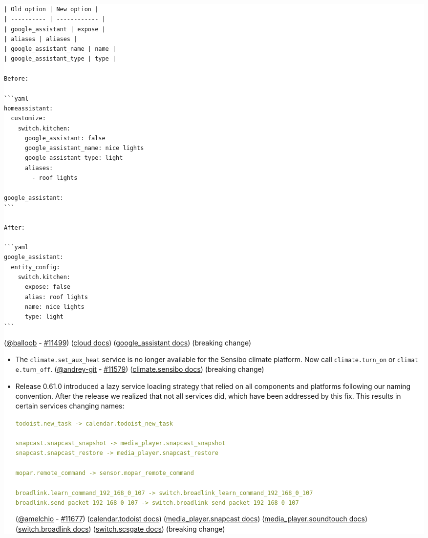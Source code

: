     | Old option | New option |
    | ---------- | ------------ |
    | google_assistant | expose |
    | aliases | aliases |
    | google_assistant_name | name |
    | google_assistant_type | type |

    Before:

    ```yaml
    homeassistant:
      customize:
        switch.kitchen:
          google_assistant: false
          google_assistant_name: nice lights
          google_assistant_type: light
          aliases:
            - roof lights

    google_assistant:
    ```

    After:

    ```yaml
    google_assistant:
      entity_config:
        switch.kitchen:
          expose: false
          alias: roof lights
          name: nice lights
          type: light
    ```
([@balloob] - [#11499]) ([cloud docs]) ([google_assistant docs]) (breaking change)
- The `climate.set_aux_heat` service is no longer available for the Sensibo climate platform. Now call `climate.turn_on` or `climate.turn_off`. ([@andrey-git] - [#11579]) ([climate.sensibo docs]) (breaking change)
- Release 0.61.0 introduced a lazy service loading strategy that relied on all components and platforms following our naming convention. After the release we realized that not all services did, which have been addressed by this fix.  This results in certain services changing names:

   ```yaml
   todoist.new_task -> calendar.todoist_new_task

   snapcast.snapcast_snapshot -> media_player.snapcast_snapshot
   snapcast.snapcast_restore -> media_player.snapcast_restore

   mopar.remote_command -> sensor.mopar_remote_command

   broadlink.learn_command_192_168_0_107 -> switch.broadlink_learn_command_192_168_0_107
   broadlink.send_packet_192_168_0_107 -> switch.broadlink_send_packet_192_168_0_107
   ```
   ([@amelchio] - [#11677]) ([calendar.todoist docs]) ([media_player.snapcast docs]) ([media_player.soundtouch docs]) ([switch.broadlink docs]) ([switch.scsgate docs]) (breaking change)


[#10296]: https://github.com/home-assistant/home-assistant/pull/10296
[#10321]: https://github.com/home-assistant/home-assistant/pull/10321
[#10547]: https://github.com/home-assistant/home-assistant/pull/10547
[#10699]: https://github.com/home-assistant/home-assistant/pull/10699
[#10795]: https://github.com/home-assistant/home-assistant/pull/10795
[#10841]: https://github.com/home-assistant/home-assistant/pull/10841
[#10957]: https://github.com/home-assistant/home-assistant/pull/10957
[#10969]: https://github.com/home-assistant/home-assistant/pull/10969
[#10979]: https://github.com/home-assistant/home-assistant/pull/10979
[#10983]: https://github.com/home-assistant/home-assistant/pull/10983
[#11023]: https://github.com/home-assistant/home-assistant/pull/11023
[#11027]: https://github.com/home-assistant/home-assistant/pull/11027
[#11036]: https://github.com/home-assistant/home-assistant/pull/11036
[#11039]: https://github.com/home-assistant/home-assistant/pull/11039
[#11053]: https://github.com/home-assistant/home-assistant/pull/11053
[#11064]: https://github.com/home-assistant/home-assistant/pull/11064
[#11069]: https://github.com/home-assistant/home-assistant/pull/11069
[#11072]: https://github.com/home-assistant/home-assistant/pull/11072
[#11088]: https://github.com/home-assistant/home-assistant/pull/11088
[#11096]: https://github.com/home-assistant/home-assistant/pull/11096
[#11110]: https://github.com/home-assistant/home-assistant/pull/11110
[#11123]: https://github.com/home-assistant/home-assistant/pull/11123
[#11140]: https://github.com/home-assistant/home-assistant/pull/11140
[#11159]: https://github.com/home-assistant/home-assistant/pull/11159
[#11171]: https://github.com/home-assistant/home-assistant/pull/11171
[#11172]: https://github.com/home-assistant/home-assistant/pull/11172
[#11175]: https://github.com/home-assistant/home-assistant/pull/11175
[#11180]: https://github.com/home-assistant/home-assistant/pull/11180
[#11182]: https://github.com/home-assistant/home-assistant/pull/11182
[#11188]: https://github.com/home-assistant/home-assistant/pull/11188
[#11193]: https://github.com/home-assistant/home-assistant/pull/11193
[#11202]: https://github.com/home-assistant/home-assistant/pull/11202
[#11216]: https://github.com/home-assistant/home-assistant/pull/11216
[#11232]: https://github.com/home-assistant/home-assistant/pull/11232
[#11235]: https://github.com/home-assistant/home-assistant/pull/11235
[#11238]: https://github.com/home-assistant/home-assistant/pull/11238
[#11242]: https://github.com/home-assistant/home-assistant/pull/11242
[#11243]: https://github.com/home-assistant/home-assistant/pull/11243
[#11244]: https://github.com/home-assistant/home-assistant/pull/11244
[#11245]: https://github.com/home-assistant/home-assistant/pull/11245
[#11250]: https://github.com/home-assistant/home-assistant/pull/11250
[#11251]: https://github.com/home-assistant/home-assistant/pull/11251
[#11260]: https://github.com/home-assistant/home-assistant/pull/11260
[#11268]: https://github.com/home-assistant/home-assistant/pull/11268
[#11269]: https://github.com/home-assistant/home-assistant/pull/11269
[#11270]: https://github.com/home-assistant/home-assistant/pull/11270
[#11271]: https://github.com/home-assistant/home-assistant/pull/11271
[#11274]: https://github.com/home-assistant/home-assistant/pull/11274
[#11280]: https://github.com/home-assistant/home-assistant/pull/11280
[#11281]: https://github.com/home-assistant/home-assistant/pull/11281
[#11282]: https://github.com/home-assistant/home-assistant/pull/11282
[#11296]: https://github.com/home-assistant/home-assistant/pull/11296
[#11297]: https://github.com/home-assistant/home-assistant/pull/11297
[#11298]: https://github.com/home-assistant/home-assistant/pull/11298
[#11301]: https://github.com/home-assistant/home-assistant/pull/11301
[#11304]: https://github.com/home-assistant/home-assistant/pull/11304
[#11307]: https://github.com/home-assistant/home-assistant/pull/11307
[#11308]: https://github.com/home-assistant/home-assistant/pull/11308
[#11309]: https://github.com/home-assistant/home-assistant/pull/11309
[#11310]: https://github.com/home-assistant/home-assistant/pull/11310
[#11311]: https://github.com/home-assistant/home-assistant/pull/11311
[#11312]: https://github.com/home-assistant/home-assistant/pull/11312
[#11315]: https://github.com/home-assistant/home-assistant/pull/11315
[#11316]: https://github.com/home-assistant/home-assistant/pull/11316
[#11317]: https://github.com/home-assistant/home-assistant/pull/11317
[#11318]: https://github.com/home-assistant/home-assistant/pull/11318
[#11319]: https://github.com/home-assistant/home-assistant/pull/11319
[#11326]: https://github.com/home-assistant/home-assistant/pull/11326
[#11329]: https://github.com/home-assistant/home-assistant/pull/11329
[#11331]: https://github.com/home-assistant/home-assistant/pull/11331
[#11332]: https://github.com/home-assistant/home-assistant/pull/11332
[#11333]: https://github.com/home-assistant/home-assistant/pull/11333
[#11334]: https://github.com/home-assistant/home-assistant/pull/11334
[#11335]: https://github.com/home-assistant/home-assistant/pull/11335
[#11336]: https://github.com/home-assistant/home-assistant/pull/11336
[#11340]: https://github.com/home-assistant/home-assistant/pull/11340
[#11341]: https://github.com/home-assistant/home-assistant/pull/11341
[#11344]: https://github.com/home-assistant/home-assistant/pull/11344
[#11345]: https://github.com/home-assistant/home-assistant/pull/11345
[#11346]: https://github.com/home-assistant/home-assistant/pull/11346
[#11348]: https://github.com/home-assistant/home-assistant/pull/11348
[#11350]: https://github.com/home-assistant/home-assistant/pull/11350
[#11352]: https://github.com/home-assistant/home-assistant/pull/11352
[#11354]: https://github.com/home-assistant/home-assistant/pull/11354
[#11357]: https://github.com/home-assistant/home-assistant/pull/11357
[#11362]: https://github.com/home-assistant/home-assistant/pull/11362
[#11369]: https://github.com/home-assistant/home-assistant/pull/11369
[#11375]: https://github.com/home-assistant/home-assistant/pull/11375
[#11379]: https://github.com/home-assistant/home-assistant/pull/11379
[#11381]: https://github.com/home-assistant/home-assistant/pull/11381
[#11383]: https://github.com/home-assistant/home-assistant/pull/11383
[#11386]: https://github.com/home-assistant/home-assistant/pull/11386
[#11390]: https://github.com/home-assistant/home-assistant/pull/11390
[#11394]: https://github.com/home-assistant/home-assistant/pull/11394
[#11395]: https://github.com/home-assistant/home-assistant/pull/11395
[#11397]: https://github.com/home-assistant/home-assistant/pull/11397
[#11401]: https://github.com/home-assistant/home-assistant/pull/11401
[#11402]: https://github.com/home-assistant/home-assistant/pull/11402
[#11404]: https://github.com/home-assistant/home-assistant/pull/11404
[#11410]: https://github.com/home-assistant/home-assistant/pull/11410
[#11412]: https://github.com/home-assistant/home-assistant/pull/11412
[#11414]: https://github.com/home-assistant/home-assistant/pull/11414
[#11416]: https://github.com/home-assistant/home-assistant/pull/11416
[#11417]: https://github.com/home-assistant/home-assistant/pull/11417
[#11422]: https://github.com/home-assistant/home-assistant/pull/11422
[#11423]: https://github.com/home-assistant/home-assistant/pull/11423
[#11427]: https://github.com/home-assistant/home-assistant/pull/11427
[#11435]: https://github.com/home-assistant/home-assistant/pull/11435
[#11438]: https://github.com/home-assistant/home-assistant/pull/11438
[#11439]: https://github.com/home-assistant/home-assistant/pull/11439
[#11441]: https://github.com/home-assistant/home-assistant/pull/11441
[#11442]: https://github.com/home-assistant/home-assistant/pull/11442
[#11444]: https://github.com/home-assistant/home-assistant/pull/11444
[#11445]: https://github.com/home-assistant/home-assistant/pull/11445
[#11447]: https://github.com/home-assistant/home-assistant/pull/11447
[#11451]: https://github.com/home-assistant/home-assistant/pull/11451
[#11452]: https://github.com/home-assistant/home-assistant/pull/11452
[#11453]: https://github.com/home-assistant/home-assistant/pull/11453
[#11456]: https://github.com/home-assistant/home-assistant/pull/11456
[#11457]: https://github.com/home-assistant/home-assistant/pull/11457
[#11460]: https://github.com/home-assistant/home-assistant/pull/11460
[#11461]: https://github.com/home-assistant/home-assistant/pull/11461
[#11462]: https://github.com/home-assistant/home-assistant/pull/11462
[#11465]: https://github.com/home-assistant/home-assistant/pull/11465
[#11467]: https://github.com/home-assistant/home-assistant/pull/11467
[#11468]: https://github.com/home-assistant/home-assistant/pull/11468
[#11469]: https://github.com/home-assistant/home-assistant/pull/11469
[#11476]: https://github.com/home-assistant/home-assistant/pull/11476
[#11477]: https://github.com/home-assistant/home-assistant/pull/11477
[#11478]: https://github.com/home-assistant/home-assistant/pull/11478
[#11479]: https://github.com/home-assistant/home-assistant/pull/11479
[#11480]: https://github.com/home-assistant/home-assistant/pull/11480
[#11483]: https://github.com/home-assistant/home-assistant/pull/11483
[#11485]: https://github.com/home-assistant/home-assistant/pull/11485
[#11487]: https://github.com/home-assistant/home-assistant/pull/11487
[#11488]: https://github.com/home-assistant/home-assistant/pull/11488
[#11492]: https://github.com/home-assistant/home-assistant/pull/11492
[#11497]: https://github.com/home-assistant/home-assistant/pull/11497
[#11499]: https://github.com/home-assistant/home-assistant/pull/11499
[#11504]: https://github.com/home-assistant/home-assistant/pull/11504
[#11505]: https://github.com/home-assistant/home-assistant/pull/11505
[#11506]: https://github.com/home-assistant/home-assistant/pull/11506
[#11509]: https://github.com/home-assistant/home-assistant/pull/11509
[#11510]: https://github.com/home-assistant/home-assistant/pull/11510
[#11511]: https://github.com/home-assistant/home-assistant/pull/11511
[#11513]: https://github.com/home-assistant/home-assistant/pull/11513
[#11519]: https://github.com/home-assistant/home-assistant/pull/11519
[#11520]: https://github.com/home-assistant/home-assistant/pull/11520
[#11521]: https://github.com/home-assistant/home-assistant/pull/11521
[#11522]: https://github.com/home-assistant/home-assistant/pull/11522
[#11531]: https://github.com/home-assistant/home-assistant/pull/11531
[#11534]: https://github.com/home-assistant/home-assistant/pull/11534
[#11535]: https://github.com/home-assistant/home-assistant/pull/11535
[#11538]: https://github.com/home-assistant/home-assistant/pull/11538
[#11542]: https://github.com/home-assistant/home-assistant/pull/11542
[#11545]: https://github.com/home-assistant/home-assistant/pull/11545
[#11549]: https://github.com/home-assistant/home-assistant/pull/11549
[#11553]: https://github.com/home-assistant/home-assistant/pull/11553
[#11557]: https://github.com/home-assistant/home-assistant/pull/11557
[#11560]: https://github.com/home-assistant/home-assistant/pull/11560
[#11561]: https://github.com/home-assistant/home-assistant/pull/11561
[#11563]: https://github.com/home-assistant/home-assistant/pull/11563
[#11567]: https://github.com/home-assistant/home-assistant/pull/11567
[#11571]: https://github.com/home-assistant/home-assistant/pull/11571
[#11574]: https://github.com/home-assistant/home-assistant/pull/11574
[#11578]: https://github.com/home-assistant/home-assistant/pull/11578
[#11579]: https://github.com/home-assistant/home-assistant/pull/11579
[#11583]: https://github.com/home-assistant/home-assistant/pull/11583
[#11586]: https://github.com/home-assistant/home-assistant/pull/11586
[#11587]: https://github.com/home-assistant/home-assistant/pull/11587
[#11588]: https://github.com/home-assistant/home-assistant/pull/11588
[#11590]: https://github.com/home-assistant/home-assistant/pull/11590
[#11595]: https://github.com/home-assistant/home-assistant/pull/11595
[#11596]: https://github.com/home-assistant/home-assistant/pull/11596
[#11597]: https://github.com/home-assistant/home-assistant/pull/11597
[#11600]: https://github.com/home-assistant/home-assistant/pull/11600
[#11603]: https://github.com/home-assistant/home-assistant/pull/11603
[#11609]: https://github.com/home-assistant/home-assistant/pull/11609
[#11612]: https://github.com/home-assistant/home-assistant/pull/11612
[#11622]: https://github.com/home-assistant/home-assistant/pull/11622
[#11626]: https://github.com/home-assistant/home-assistant/pull/11626
[@Chris-V]: https://github.com/Chris-V
[@ChristianKuehnel]: https://github.com/ChristianKuehnel
[@DanNixon]: https://github.com/DanNixon
[@Human]: https://github.com/Human
[@JackWindows]: https://github.com/JackWindows
[@JulianKahnert]: https://github.com/JulianKahnert
[@Julio-Guerra]: https://github.com/Julio-Guerra
[@Julius2342]: https://github.com/Julius2342
[@KJonline]: https://github.com/KJonline
[@Kane610]: https://github.com/Kane610
[@Klathmon]: https://github.com/Klathmon
[@Klikini]: https://github.com/Klikini
[@Laqoore]: https://github.com/Laqoore
[@OttoWinter]: https://github.com/OttoWinter
[@OverloadUT]: https://github.com/OverloadUT
[@PeWu]: https://github.com/PeWu
[@PhracturedBlue]: https://github.com/PhracturedBlue
[@ReneNulschDE]: https://github.com/ReneNulschDE
[@SteveEasley]: https://github.com/SteveEasley
[@abjorshammar]: https://github.com/abjorshammar
[@abondoe]: https://github.com/abondoe
[@akatrevorjay]: https://github.com/akatrevorjay
[@amelchio]: https://github.com/amelchio
[@andersonshatch]: https://github.com/andersonshatch
[@andreacampi]: https://github.com/andreacampi
[@andrey-git]: https://github.com/andrey-git
[@aosadchyy]: https://github.com/aosadchyy
[@armills]: https://github.com/armills
[@arsaboo]: https://github.com/arsaboo
[@awkwardDuck]: https://github.com/awkwardDuck
[@bachya]: https://github.com/bachya
[@thijsdejong]: https://github.com/thijsdejong
[@balloob]: https://github.com/balloob
[@camrun91]: https://github.com/camrun91
[@cdce8p]: https://github.com/cdce8p
[@cgarwood]: https://github.com/cgarwood
[@cgtobi]: https://github.com/cgtobi
[@ciotlosm]: https://github.com/ciotlosm
[@cmsimike]: https://github.com/cmsimike
[@cnrd]: https://github.com/cnrd
[@cpcowart]: https://github.com/cpcowart
[@daenny]: https://github.com/daenny
[@danielhiversen]: https://github.com/danielhiversen
[@danielperna84]: https://github.com/danielperna84
[@dfiel]: https://github.com/dfiel
[@dfinlay]: https://github.com/dfinlay
[@djchen]: https://github.com/djchen
[@ericpignet]: https://github.com/ericpignet
[@etsinko]: https://github.com/etsinko
[@fabaff]: https://github.com/fabaff
[@florianj1]: https://github.com/florianj1
[@foxel]: https://github.com/foxel
[@frwickst]: https://github.com/frwickst
[@goldminenine]: https://github.com/goldminenine
[@goyney]: https://github.com/goyney
[@hawk259]: https://github.com/hawk259
[@jbarrancos]: https://github.com/jbarrancos
[@jeroenterheerdt]: https://github.com/jeroenterheerdt
[@jesserockz]: https://github.com/jesserockz
[@kennedyshead]: https://github.com/kennedyshead
[@markferry]: https://github.com/markferry
[@masarliev]: https://github.com/masarliev
[@michaelkuty]: https://github.com/michaelkuty
[@nkgilley]: https://github.com/nkgilley
[@notoriousbdg]: https://github.com/notoriousbdg
[@pavoni]: https://github.com/pavoni
[@philk]: https://github.com/philk
[@pvizeli]: https://github.com/pvizeli
[@randellhodges]: https://github.com/randellhodges
[@rofrantz]: https://github.com/rofrantz
[@rwa]: https://github.com/rwa
[@ryanm101]: https://github.com/ryanm101
[@schmittx]: https://github.com/schmittx
[@schnoetz]: https://github.com/schnoetz
[@swilson]: https://github.com/swilson
[@thibmaek]: https://github.com/thibmaek
[@timstanley1985]: https://github.com/timstanley1985
[@tinloaf]: https://github.com/tinloaf
[@titilambert]: https://github.com/titilambert
[@tomaszduda23]: https://github.com/tomaszduda23
[@tomwaters]: https://github.com/tomwaters
[@tschmidty69]: https://github.com/tschmidty69
[@ttroy50]: https://github.com/ttroy50
[@ulido]: https://github.com/ulido
[@veleek]: https://github.com/veleek
[@w1ll1am23]: https://github.com/w1ll1am23
[@yienxu]: https://github.com/yienxu
[alarm_control_panel.alarmdecoder docs]: /integrations/alarmdecoder#alarm-control-panel
[alarm_control_panel.concord232 docs]: /integrations/concord232#alarm-control-panel
[alarm_control_panel.egardia docs]: /integrations/egardia
[alarmdecoder docs]: /integrations/alarmdecoder/
[alexa.intent docs]: /integrations/alexa.intent/
[alexa.smart_home docs]: /integrations/alexa.smart_home/
[api docs]: /integrations/api/
[automation.state docs]: /docs/automation/trigger/#state-trigger
[binary_sensor docs]: /integrations/binary_sensor/
[binary_sensor.alarmdecoder docs]: /integrations/alarmdecoder
[binary_sensor.concord232 docs]: /integrations/concord232#binary-sensor
[binary_sensor.deconz docs]: /integrations/deconz#binary-sensor
[binary_sensor.isy994 docs]: /integrations/isy994
[binary_sensor.knx docs]: /integrations/binary_sensor.knx/
[binary_sensor.rest docs]: /integrations/binary_sensor.rest/
[binary_sensor.template docs]: /integrations/binary_sensor.template/
[binary_sensor.threshold docs]: /integrations/threshold
[binary_sensor.trend docs]: /integrations/trend
[binary_sensor.workday docs]: /integrations/workday
[camera.doorbird docs]: /integrations/doorbird#camera
[camera.uvc docs]: /integrations/uvc
[climate docs]: /integrations/climate/
[climate.daikin docs]: /integrations/daikin#climate
[climate.demo docs]: /integrations/demo/
[climate.econet docs]: /integrations/econet
[climate.generic_thermostat docs]: /integrations/generic_thermostat
[climate.hive docs]: /integrations/hive#climate
[climate.homematic docs]: /integrations/homematic
[climate.knx docs]: /integrations/climate.knx/
[climate.netatmo docs]: /integrations/netatmo#climate
[climate.sensibo docs]: /integrations/sensibo
[climate.tado docs]: /integrations/tado
[climate.touchline docs]: /integrations/touchline
[cloud docs]: /integrations/cloud/
[cloud.auth_api docs]: /integrations/cloud/
[cloud.http_api docs]: /integrations/cloud/
[cloud.iot docs]: /integrations/cloud/
[coinbase docs]: /integrations/coinbase/
[conversation docs]: /integrations/conversation/
[cover.isy994 docs]: /integrations/isy994
[cover.knx docs]: /integrations/cover.knx/
[cover.tahoma docs]: /integrations/tahoma
[cover.template docs]: /integrations/cover.template/
[cover.xiaomi_aqara docs]: /integrations/cover.xiaomi_aqara/
[deconz docs]: /integrations/deconz/
[device_tracker docs]: /integrations/device_tracker/
[device_tracker.asuswrt docs]: /integrations/asuswrt
[device_tracker.bluetooth_le_tracker docs]: /integrations/bluetooth_le_tracker
[device_tracker.bluetooth_tracker docs]: /integrations/bluetooth_tracker
[device_tracker.gpslogger docs]: /integrations/gpslogger
[device_tracker.owntracks docs]: /integrations/owntracks
[device_tracker.ping docs]: /integrations/ping
[device_tracker.snmp docs]: /integrations/snmp
[device_tracker.tile docs]: /integrations/tile
[digital_ocean docs]: /integrations/digital_ocean/
[fan.insteon_local docs]: /integrations/insteon/
[fan.isy994 docs]: /integrations/isy994
[fan.xiaomi_miio docs]: /integrations/fan.xiaomi_miio/
[google_assistant docs]: /integrations/google_assistant/
[google_assistant.http docs]: /integrations/google_assistant/
[google_assistant.smart_home docs]: /integrations/google_assistant
[group docs]: /integrations/group/
[homeassistant docs]: /integrations/homeassistant
[hassio docs]: /integrations/hassio/
[history docs]: /integrations/history/
[hive docs]: /integrations/hive/
[homematic docs]: /integrations/homematic/
[http docs]: /integrations/http/
[image_processing.opencv docs]: /integrations/opencv
[input_boolean docs]: /integrations/input_boolean/
[input_select docs]: /integrations/input_select/
[insteon_local docs]: /integrations/insteon/
[isy994 docs]: /integrations/isy994/
[knx docs]: /integrations/knx/
[light.deconz docs]: /integrations/deconz#light
[light.greenwave docs]: /integrations/greenwave
[light.hive docs]: /integrations/hive#light
[light.hue docs]: /integrations/hue
[light.iglo docs]: /integrations/iglo
[light.insteon_local docs]: /integrations/insteon/
[light.isy994 docs]: /integrations/isy994
[light.knx docs]: /integrations/light.knx/
[light.lifx docs]: /integrations/lifx
[light.mqtt docs]: /integrations/light.mqtt/
[light.osramlightify docs]: /integrations/osramlightify
[light.template docs]: /integrations/light.template/
[light.tplink docs]: /integrations/tplink
[light.xiaomi_miio docs]: /integrations/light.xiaomi_miio/
[light.zha docs]: /integrations/zha
[lock.isy994 docs]: /integrations/isy994
[media_extractor docs]: /integrations/media_extractor/
[media_player.cast docs]: /integrations/cast
[media_player.kodi docs]: /integrations/kodi
[media_player.monoprice docs]: /integrations/monoprice
[media_player.plex docs]: /integrations/plex#media-player
[media_player.squeezebox docs]: /integrations/squeezebox
[media_player.yamaha docs]: /integrations/yamaha
[metoffice docs]: /integrations/metoffice/
[modbus docs]: /integrations/modbus/
[notify.html5 docs]: /integrations/html5
[notify.pushbullet docs]: /integrations/pushbullet
[notify.webostv docs]: /integrations/webostv
[octoprint docs]: /integrations/octoprint/
[prometheus docs]: /integrations/prometheus/
[python_script docs]: /integrations/python_script/
[rainbird docs]: /integrations/rainbird/
[remember_the_milk docs]: /integrations/remember_the_milk/
[sensor.alpha_vantage docs]: /integrations/alpha_vantage
[sensor.bitcoin docs]: /integrations/bitcoin
[sensor.coinbase docs]: /integrations/coinbase
[sensor.deconz docs]: /integrations/deconz#sensor
[sensor.deutsche_bahn docs]: /integrations/deutsche_bahn
[sensor.discogs docs]: /integrations/discogs
[sensor.etherscan docs]: /integrations/etherscan
[sensor.fido docs]: /integrations/fido
[sensor.hydroquebec docs]: /integrations/hydroquebec
[sensor.imap_email_content docs]: /integrations/imap_email_content/
[sensor.irish_rail_transport docs]: /integrations/irish_rail_transport
[sensor.isy994 docs]: /integrations/isy994#sensors
[sensor.knx docs]: /integrations/sensor.knx/
[sensor.luftdaten docs]: /integrations/luftdaten#sensor
[sensor.miflora docs]: /integrations/miflora
[sensor.mqtt docs]: /integrations/sensor.mqtt/
[sensor.openweathermap docs]: /integrations/openweathermap#sensor
[sensor.plex docs]: /integrations/plex#sensor
[sensor.rainbird docs]: /integrations/rainbird#sensor
[sensor.snmp docs]: /integrations/snmp#sensor
[sensor.sochain docs]: /integrations/sochain
[sensor.statistics docs]: /integrations/statistics
[sensor.steam_online docs]: /integrations/steam_online
[sensor.swiss_public_transport docs]: /integrations/swiss_public_transport
[sensor.systemmonitor docs]: /integrations/systemmonitor
[sensor.tado docs]: /integrations/tado
[sensor.template docs]: /integrations/template
[sensor.transmission docs]: /integrations/transmission
[sensor.xbox_live docs]: /integrations/xbox_live
[sensor.zoneminder docs]: /integrations/zoneminder#sensor
[snips docs]: /integrations/snips/
[switch.insteon_local docs]: /integrations/insteon/
[switch.isy994 docs]: /integrations/isy994
[switch.knx docs]: /integrations/switch.knx/
[switch.mochad docs]: /integrations/mochad#switch
[switch.rainbird docs]: /integrations/rainbird#switch
[switch.rpi_rf docs]: /integrations/rpi_rf
[switch.snmp docs]: /integrations/snmp#switch
[switch.template docs]: /integrations/switch.template/
[switch.tplink docs]: /integrations/tplink
[switch.transmission docs]: /integrations/transmission
[switch.xiaomi_miio docs]: /integrations/switch.xiaomi_miio/
[tahoma docs]: /integrations/tahoma/
[telegram_bot docs]: /integrations/telegram_bot/
[timer docs]: /integrations/timer/
[tts.baidu docs]: /integrations/baidu
[tts.marytts docs]: /integrations/marytts
[updater docs]: /integrations/updater/
[vacuum.xiaomi_miio docs]: /integrations/vacuum.xiaomi_miio/
[weather.darksky docs]: /integrations/weather.darksky/
[weather.openweathermap docs]: /integrations/openweathermap#weather
[websocket_api docs]: /integrations/websocket_api/
[wemo docs]: /integrations/wemo/
[zigbee docs]: /integrations/zigbee/
[#11670]: https://github.com/home-assistant/home-assistant/pull/11670
[#11677]: https://github.com/home-assistant/home-assistant/pull/11677
[#11678]: https://github.com/home-assistant/home-assistant/pull/11678
[#11686]: https://github.com/home-assistant/home-assistant/pull/11686
[#11713]: https://github.com/home-assistant/home-assistant/pull/11713
[@amelchio]: https://github.com/amelchio
[@danielhiversen]: https://github.com/danielhiversen
[@rcloran]: https://github.com/rcloran
[@rwa]: https://github.com/rwa
[@tinloaf]: https://github.com/tinloaf
[binary_sensor.rfxtrx docs]: /integrations/rfxtrx#binary-sensors
[calendar.todoist docs]: /integrations/todoist
[history docs]: /integrations/history/
[light.zha docs]: /integrations/zha
[media_player.snapcast docs]: /integrations/snapcast
[media_player.soundtouch docs]: /integrations/soundtouch
[rfxtrx docs]: /integrations/rfxtrx/
[switch.broadlink docs]: /integrations/broadlink#switch
[switch.scsgate docs]: /integrations/scsgate#switch
[zha docs]: /integrations/zha/